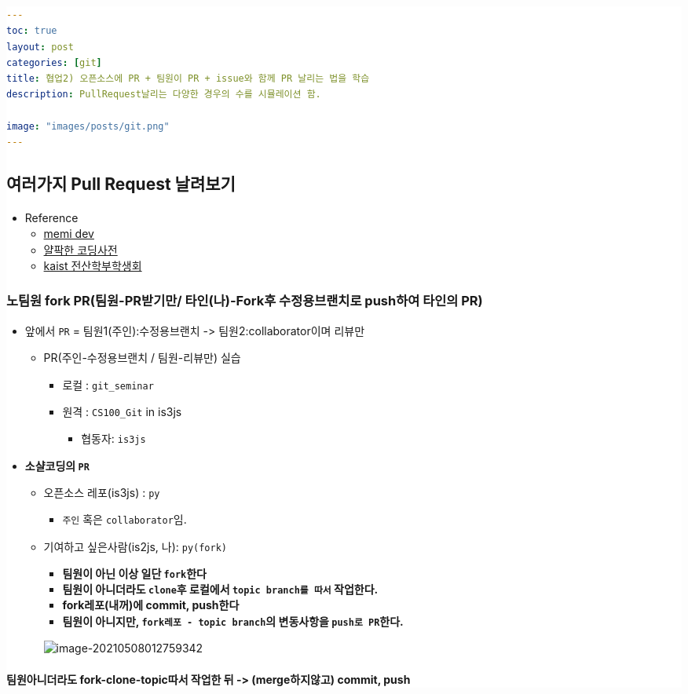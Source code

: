 ```yaml
---
toc: true
layout: post
categories: [git]
title: 협업2) 오픈소스에 PR + 팀원이 PR + issue와 함께 PR 날리는 법을 학습
description: PullRequest날리는 다양한 경우의 수를 시뮬레이션 함.

image: "images/posts/git.png"
---
```


## 여러가지 Pull Request 날려보기

- Reference
    - [memi dev](https://www.youtube.com/channel/UCNbp-JsE2BUZMwPaC6J8ApQ) 
    - [얄팍한 코딩사전](https://www.youtube.com/channel/UC2nkWbaJt1KQDi2r2XclzTQ)
    - [kaist 전산학부학생회](https://www.youtube.com/channel/UCO1RNdbf-2x-pzc8ZxHKNZA)





### 노팀원 fork PR(팀원-PR받기만/ 타인(나)-Fork후 수정용브랜치로 push하여 타인의 PR)

- 앞에서 `PR` =  팀원1(주인):수정용브랜치 ->  팀원2:collaborator이며 리뷰만
    - PR(주인-수정용브랜치 / 팀원-리뷰만) 실습
        - 로컬 : `git_seminar`
        - 원격 : `CS100_Git` in is3js

            - 협동자: `is3js`





- **소샬코딩의 `PR`**

    - 오픈소스 레포(is3js)  : `py`

        - `주인` 혹은 `collaborator`임.

    - 기여하고 싶은사람(is2js, 나): `py(fork)`

        - **팀원이 아닌 이상 일단 `fork`한다**
        - **팀원이 아니더라도 `clone`후 로컬에서  `topic branch를 따서` 작업한다.**
        - **fork레포(내꺼)에 commit, push한다**
        - **팀원이 아니지만, `fork레포 - topic branch`의 변동사항을 `push로 PR`한다.**

        ![image-20210508012759342](https://raw.githubusercontent.com/is3js/screenshots/main/image-20210508012759342.png)



#### 팀원아니더라도 fork-clone-topic따서 작업한 뒤 ->  (merge하지않고) commit, push


